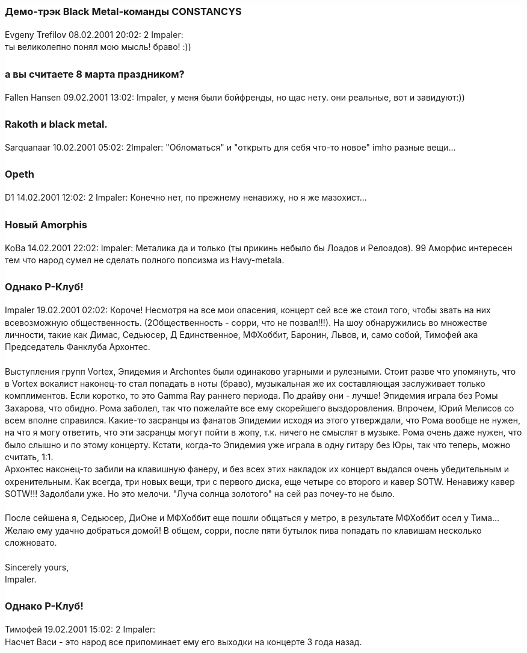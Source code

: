 ### Демо-трэк Black Metal-команды CONSTANCYS

Evgeny Trefilov 08.02.2001 20:02:
2 Impaler:<BR>ты великолепно понял мою мысль! браво! :))

### а вы считаете 8 марта праздником?

Fallen Hansen 09.02.2001 13:02:
Impaler, у меня были бойфренды, но щас нету. они реальные, вот и завидуют:))<BR>

### Rakoth и black metal.

Sarquanaar 10.02.2001 05:02:
2Impaler: "Обломаться" и "открыть для себя что-то новое" imho разные вещи...

### Opeth

D1 14.02.2001 12:02:
2 Impaler: Конечно нет, по прежнему ненавижу, но я же мазохист...

### Новый Amorphis

KoBa 14.02.2001 22:02:
Impaler: Металика да и только (ты прикинь небыло бы Лоадов и Релоадов). 99 Аморфис интересен тем что народ сумел не сделать полного попсизма из Havy-metala.

### Однако Р-Клуб!

Impaler 19.02.2001 02:02:
Короче! Несмотря на все мои опасения, концерт сей все же стоил того, чтобы звать на них всевозможную общественность. (2Общественность - сорри, что не позвал!!!). На шоу обнаружились во множестве личности, такие как Димас, Седьюсер, Д Единственное, МФХоббит, Баронин, Львов, и, само собой, Тимофей ака Председатель Фанклуба Архонтес.<BR><BR>Выступления групп Vortex, Эпидемия и Archontes были одинаково угарными и рулезными. Стоит разве что упомянуть, что в Vortex вокалист наконец-то стал попадать в ноты (браво), музыкальная же их составляющая заслуживает только комплиментов. Если коротко, то это Gamma Ray раннего периода. По драйву они - лучше! Эпидемия играла без Ромы Захарова, что обидно. Рома заболел, так что пожелайте все ему скорейшего выздоровления. Впрочем, Юрий Мелисов со всем вполне справился. Какие-то засранцы из фанатов Эпидемии исходя из этого утверждали, что Рома вообще не нужен, на что я могу ответить, что эти засранцы могут пойти в жопу, т.к. ничего не смыслят в музыке. Рома очень даже нужен, что было слышно и по этому концерту. Кстати, когда-то Эпидемия уже играла в одну гитару без Юры, так что теперь, можно считать, 1:1.<BR>Архонтес наконец-то забили на клавишную фанеру, и без всех этих накладок их концерт выдался очень убедительным и охренительным. Как всегда, три новых вещи, три с первого диска, еще четыре со второго и кавер SOTW. Ненавижу кавер SOTW!!! Задолбали уже. Но это мелочи. "Луча солнца золотого" на сей раз почеу-то не было.<BR><BR>После сейшена я, Седьюсер, ДиОне и МФХоббит еще пошли общаться у метро, в результате МФХоббит осел у Тима... Желаю ему удачно добраться домой! В общем, сорри, после пяти бутылок пива попадать по клавишам несколько сложновато.<BR><BR>Sincerely yours,<BR>Impaler.

### Однако Р-Клуб!

Тимофей 19.02.2001 15:02:
2 Impaler:<BR>Насчет Васи - это народ все припоминает ему его выходки на концерте 3 года назад.<BR>
